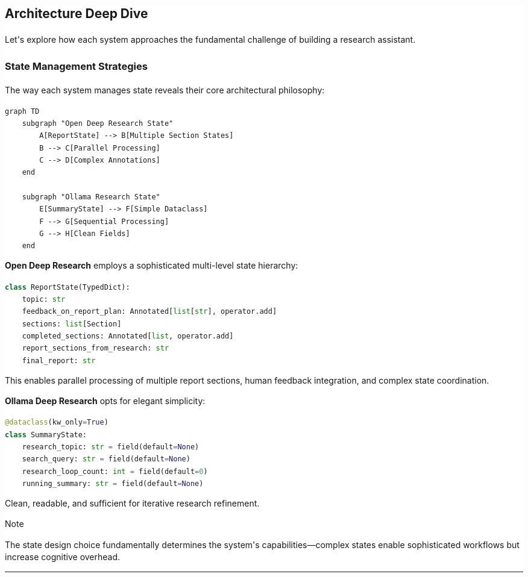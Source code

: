 
## Architecture Deep Dive

Let's explore how each system approaches the fundamental challenge of building a research assistant.

### State Management Strategies

The way each system manages state reveals their core architectural philosophy:

```mermaid
graph TD
    subgraph "Open Deep Research State"
        A[ReportState] --> B[Multiple Section States]
        B --> C[Parallel Processing]
        C --> D[Complex Annotations]
    end
    
    subgraph "Ollama Research State"
        E[SummaryState] --> F[Simple Dataclass]
        F --> G[Sequential Processing]
        G --> H[Clean Fields]
    end
```

**Open Deep Research** employs a sophisticated multi-level state hierarchy:

```python
class ReportState(TypedDict):
    topic: str
    feedback_on_report_plan: Annotated[list[str], operator.add]
    sections: list[Section]
    completed_sections: Annotated[list, operator.add] 
    report_sections_from_research: str
    final_report: str
```

This enables parallel processing of multiple report sections, human feedback integration, and complex state coordination.

**Ollama Deep Research** opts for elegant simplicity:

```python
@dataclass(kw_only=True)
class SummaryState:
    research_topic: str = field(default=None)
    search_query: str = field(default=None) 
    research_loop_count: int = field(default=0)
    running_summary: str = field(default=None)
```

Clean, readable, and sufficient for iterative research refinement.

> [!note]
> The state design choice fundamentally determines the system's capabilities—complex states enable sophisticated workflows but increase cognitive overhead.

---